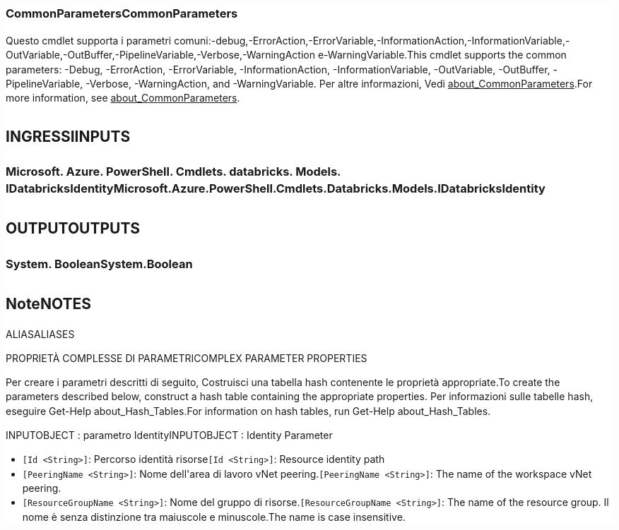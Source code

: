 ### <span data-ttu-id="a4455-137">CommonParameters</span><span class="sxs-lookup"><span data-stu-id="a4455-137">CommonParameters</span></span>
<span data-ttu-id="a4455-138">Questo cmdlet supporta i parametri comuni:-debug,-ErrorAction,-ErrorVariable,-InformationAction,-InformationVariable,-OutVariable,-OutBuffer,-PipelineVariable,-Verbose,-WarningAction e-WarningVariable.</span><span class="sxs-lookup"><span data-stu-id="a4455-138">This cmdlet supports the common parameters: -Debug, -ErrorAction, -ErrorVariable, -InformationAction, -InformationVariable, -OutVariable, -OutBuffer, -PipelineVariable, -Verbose, -WarningAction, and -WarningVariable.</span></span> <span data-ttu-id="a4455-139">Per altre informazioni, Vedi [about_CommonParameters](http://go.microsoft.com/fwlink/?LinkID=113216).</span><span class="sxs-lookup"><span data-stu-id="a4455-139">For more information, see [about_CommonParameters](http://go.microsoft.com/fwlink/?LinkID=113216).</span></span>

## <span data-ttu-id="a4455-140">INGRESSI</span><span class="sxs-lookup"><span data-stu-id="a4455-140">INPUTS</span></span>

### <span data-ttu-id="a4455-141">Microsoft. Azure. PowerShell. Cmdlets. databricks. Models. IDatabricksIdentity</span><span class="sxs-lookup"><span data-stu-id="a4455-141">Microsoft.Azure.PowerShell.Cmdlets.Databricks.Models.IDatabricksIdentity</span></span>

## <span data-ttu-id="a4455-142">OUTPUT</span><span class="sxs-lookup"><span data-stu-id="a4455-142">OUTPUTS</span></span>

### <span data-ttu-id="a4455-143">System. Boolean</span><span class="sxs-lookup"><span data-stu-id="a4455-143">System.Boolean</span></span>

## <span data-ttu-id="a4455-144">Note</span><span class="sxs-lookup"><span data-stu-id="a4455-144">NOTES</span></span>

<span data-ttu-id="a4455-145">ALIAS</span><span class="sxs-lookup"><span data-stu-id="a4455-145">ALIASES</span></span>

<span data-ttu-id="a4455-146">PROPRIETÀ COMPLESSE DI PARAMETRI</span><span class="sxs-lookup"><span data-stu-id="a4455-146">COMPLEX PARAMETER PROPERTIES</span></span>

<span data-ttu-id="a4455-147">Per creare i parametri descritti di seguito, Costruisci una tabella hash contenente le proprietà appropriate.</span><span class="sxs-lookup"><span data-stu-id="a4455-147">To create the parameters described below, construct a hash table containing the appropriate properties.</span></span> <span data-ttu-id="a4455-148">Per informazioni sulle tabelle hash, eseguire Get-Help about_Hash_Tables.</span><span class="sxs-lookup"><span data-stu-id="a4455-148">For information on hash tables, run Get-Help about_Hash_Tables.</span></span>


<span data-ttu-id="a4455-149">INPUTOBJECT <IDatabricksIdentity> : parametro Identity</span><span class="sxs-lookup"><span data-stu-id="a4455-149">INPUTOBJECT <IDatabricksIdentity>: Identity Parameter</span></span>
  - <span data-ttu-id="a4455-150">`[Id <String>]`: Percorso identità risorse</span><span class="sxs-lookup"><span data-stu-id="a4455-150">`[Id <String>]`: Resource identity path</span></span>
  - <span data-ttu-id="a4455-151">`[PeeringName <String>]`: Nome dell'area di lavoro vNet peering.</span><span class="sxs-lookup"><span data-stu-id="a4455-151">`[PeeringName <String>]`: The name of the workspace vNet peering.</span></span>
  - <span data-ttu-id="a4455-152">`[ResourceGroupName <String>]`: Nome del gruppo di risorse.</span><span class="sxs-lookup"><span data-stu-id="a4455-152">`[ResourceGroupName <String>]`: The name of the resource group.</span></span> <span data-ttu-id="a4455-153">Il nome è senza distinzione tra maiuscole e minuscole.</span><span class="sxs-lookup"><span data-stu-id="a4455-153">The name is case insensitive.</span></span>
